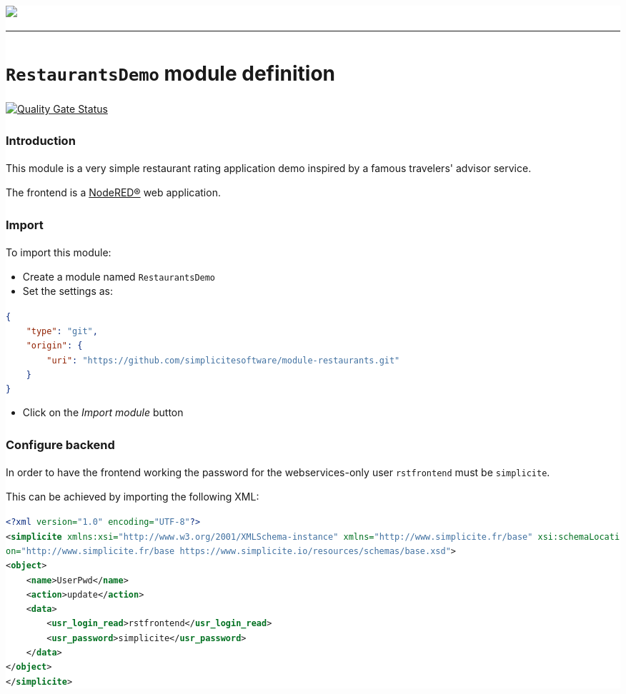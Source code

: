 
![](https://docs.simplicite.io//logos/logo250.png)
* * *

`RestaurantsDemo` module definition
===================================

[![Quality Gate Status](https://sonarcloud.io/api/project_badges/measure?project=simplicite-modules-RestaurantsDemo&metric=alert_status)](https://sonarcloud.io/dashboard?id=simplicite-modules-RestaurantsDemo)

### Introduction

This module is a very simple restaurant rating application demo
inspired by a famous travelers' advisor service.

The frontend is a [NodeRED&reg;](https://nodered.org) web application.

### Import

To import this module:

- Create a module named `RestaurantsDemo`
- Set the settings as:

```json
{
	"type": "git",
	"origin": {
		"uri": "https://github.com/simplicitesoftware/module-restaurants.git"
	}
}
```

- Click on the _Import module_ button

### Configure backend

In order to have the frontend working the password for the
webservices-only user `rstfrontend` must be `simplicite`.

This can be achieved by importing the following XML:

```xml
<?xml version="1.0" encoding="UTF-8"?>
<simplicite xmlns:xsi="http://www.w3.org/2001/XMLSchema-instance" xmlns="http://www.simplicite.fr/base" xsi:schemaLocation="http://www.simplicite.fr/base https://www.simplicite.io/resources/schemas/base.xsd">
<object>
	<name>UserPwd</name>
	<action>update</action>
	<data>
		<usr_login_read>rstfrontend</usr_login_read>
		<usr_password>simplicite</usr_password>
	</data>
</object>
</simplicite>
```

